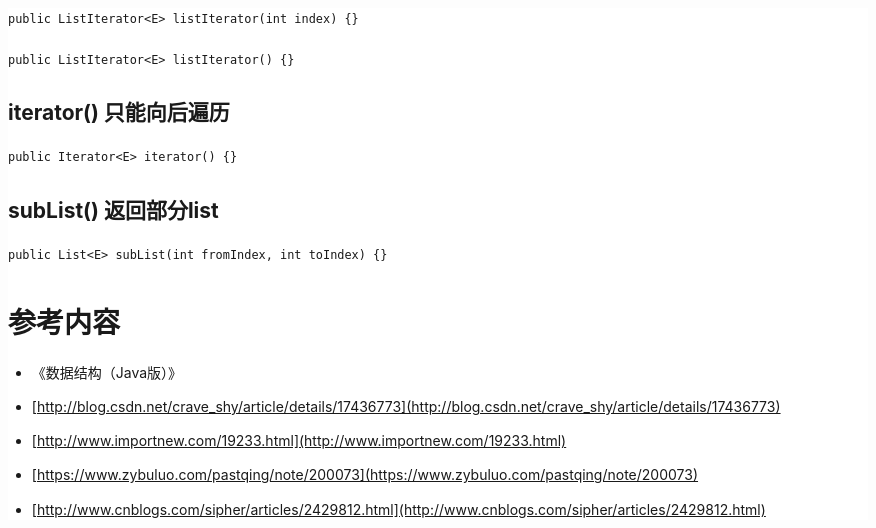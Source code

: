 ```
public ListIterator<E> listIterator(int index) {}

public ListIterator<E> listIterator() {}
```

## iterator() 只能向后遍历

```
public Iterator<E> iterator() {}
```

## subList() 返回部分list

```
public List<E> subList(int fromIndex, int toIndex) {}
```

# 参考内容

- 《数据结构（Java版）》
- [http://blog.csdn.net/crave_shy/article/details/17436773](http://blog.csdn.net/crave_shy/article/details/17436773)

- [http://www.importnew.com/19233.html](http://www.importnew.com/19233.html)

- [https://www.zybuluo.com/pastqing/note/200073](https://www.zybuluo.com/pastqing/note/200073)

- [http://www.cnblogs.com/sipher/articles/2429812.html](http://www.cnblogs.com/sipher/articles/2429812.html)

